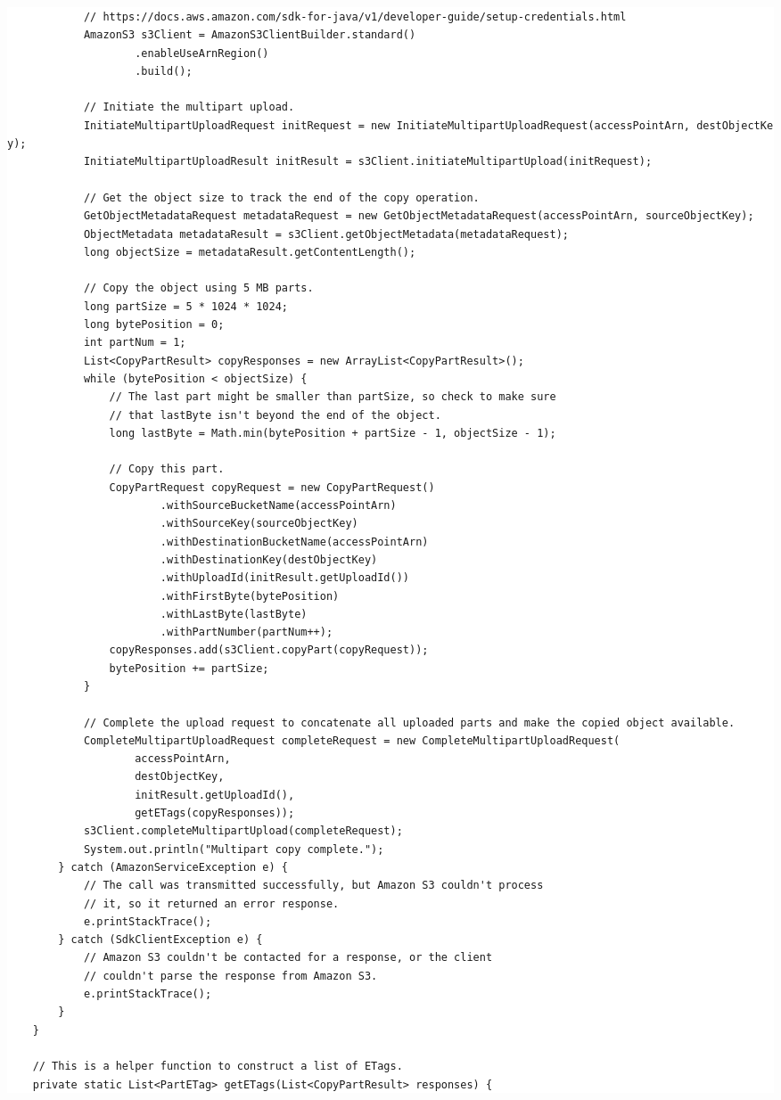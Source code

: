 ```
            // https://docs.aws.amazon.com/sdk-for-java/v1/developer-guide/setup-credentials.html
            AmazonS3 s3Client = AmazonS3ClientBuilder.standard()
                    .enableUseArnRegion()
                    .build();

            // Initiate the multipart upload.
            InitiateMultipartUploadRequest initRequest = new InitiateMultipartUploadRequest(accessPointArn, destObjectKey);
            InitiateMultipartUploadResult initResult = s3Client.initiateMultipartUpload(initRequest);

            // Get the object size to track the end of the copy operation.
            GetObjectMetadataRequest metadataRequest = new GetObjectMetadataRequest(accessPointArn, sourceObjectKey);
            ObjectMetadata metadataResult = s3Client.getObjectMetadata(metadataRequest);
            long objectSize = metadataResult.getContentLength();

            // Copy the object using 5 MB parts.
            long partSize = 5 * 1024 * 1024;
            long bytePosition = 0;
            int partNum = 1;
            List<CopyPartResult> copyResponses = new ArrayList<CopyPartResult>();
            while (bytePosition < objectSize) {
                // The last part might be smaller than partSize, so check to make sure
                // that lastByte isn't beyond the end of the object.
                long lastByte = Math.min(bytePosition + partSize - 1, objectSize - 1);

                // Copy this part.
                CopyPartRequest copyRequest = new CopyPartRequest()
                        .withSourceBucketName(accessPointArn)
                        .withSourceKey(sourceObjectKey)
                        .withDestinationBucketName(accessPointArn)
                        .withDestinationKey(destObjectKey)
                        .withUploadId(initResult.getUploadId())
                        .withFirstByte(bytePosition)
                        .withLastByte(lastByte)
                        .withPartNumber(partNum++);
                copyResponses.add(s3Client.copyPart(copyRequest));
                bytePosition += partSize;
            }

            // Complete the upload request to concatenate all uploaded parts and make the copied object available.
            CompleteMultipartUploadRequest completeRequest = new CompleteMultipartUploadRequest(
                    accessPointArn,
                    destObjectKey,
                    initResult.getUploadId(),
                    getETags(copyResponses));
            s3Client.completeMultipartUpload(completeRequest);
            System.out.println("Multipart copy complete.");
        } catch (AmazonServiceException e) {
            // The call was transmitted successfully, but Amazon S3 couldn't process 
            // it, so it returned an error response.
            e.printStackTrace();
        } catch (SdkClientException e) {
            // Amazon S3 couldn't be contacted for a response, or the client  
            // couldn't parse the response from Amazon S3.
            e.printStackTrace();
        }
    }

    // This is a helper function to construct a list of ETags.
    private static List<PartETag> getETags(List<CopyPartResult> responses) {
```